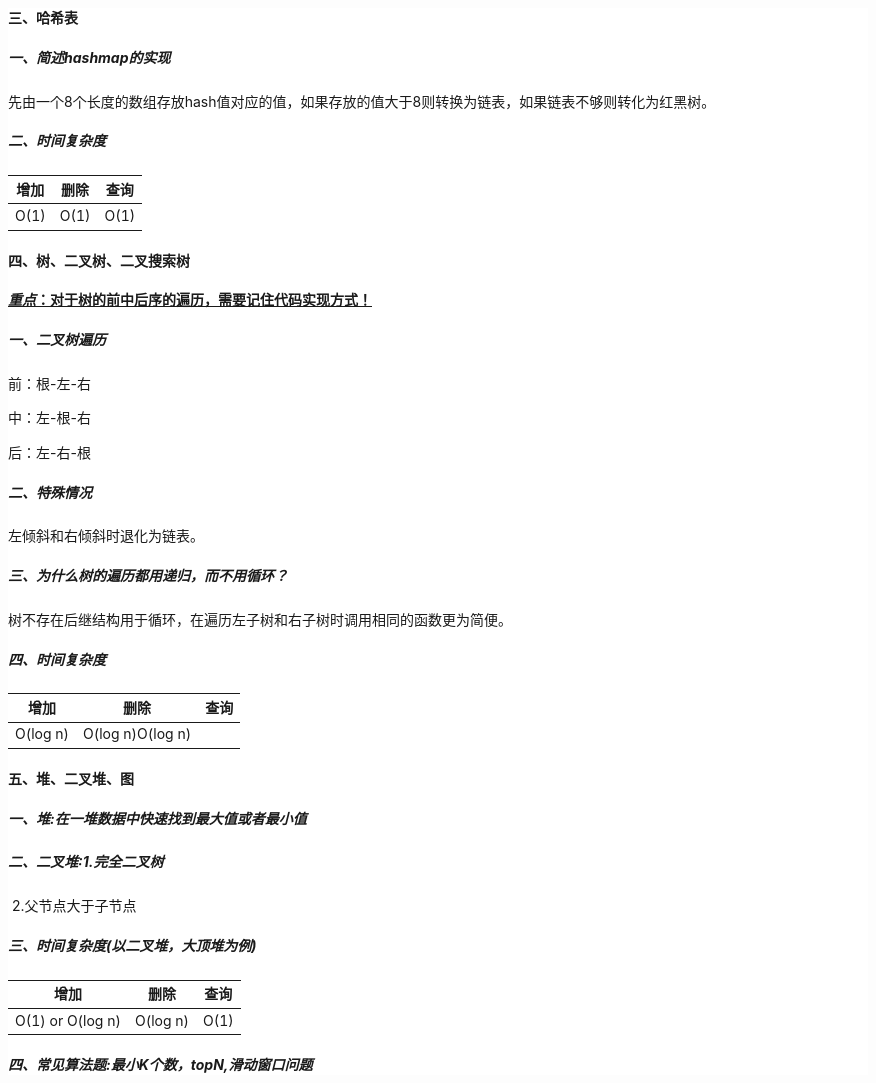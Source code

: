 #### 三、哈希表

##### 一、简述hashmap的实现

先由一个8个长度的数组存放hash值对应的值，如果存放的值大于8则转换为链表，如果链表不够则转化为红黑树。

##### 二、时间复杂度

| 增加 | 删除 | 查询 |
| ---- | ---- | ---- |
| O(1) | O(1) | O(1) |



#### 四、树、二叉树、二叉搜索树

#### <u>*重点*：对于树的前中后序的遍历，需要记住代码实现方式！</u>

##### 一、二叉树遍历

前：根-左-右

中：左-根-右

后：左-右-根

##### 二、特殊情况

左倾斜和右倾斜时退化为链表。

##### 三、为什么树的遍历都用递归，而不用循环？

树不存在后继结构用于循环，在遍历左子树和右子树时调用相同的函数更为简便。

##### 四、时间复杂度

| 增加     | 删除             | 查询 |
| -------- | ---------------- | ---- |
| O(log n) | O(log n)O(log n) |      |



#### 五、堆、二叉堆、图

##### 一、堆:在一堆数据中快速找到最大值或者最小值

##### 二、二叉堆:1.完全二叉树

​			2.父节点大于子节点

##### 三、时间复杂度(以二叉堆，大顶堆为例)

| 增加             | 删除     | 查询 |
| ---------------- | -------- | ---- |
| O(1) or O(log n) | O(log n) | O(1) |

##### 四、常见算法题:最小K个数，topN,滑动窗口问题
